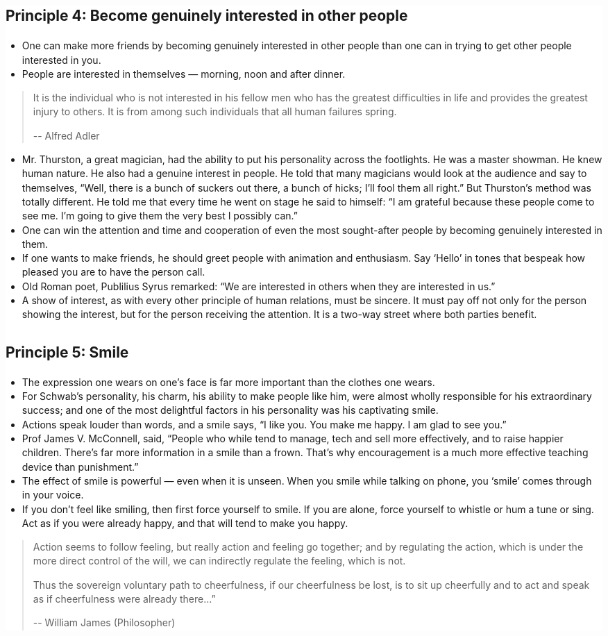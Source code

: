 
## Principle 4: Become genuinely interested in other people


- One can make more friends by becoming genuinely interested in other people than one can in trying to get other people interested in you.
- People are interested in themselves — morning, noon and after dinner.


> It is the individual who is not interested in his fellow men who has the greatest difficulties in life and provides the greatest injury to others. It is from among such individuals that all human failures spring.
> 
> -- Alfred Adler


- Mr. Thurston, a great magician, had the ability to put his personality across the footlights. He was a master showman. He knew human nature. He also had a genuine interest in people. He told that many magicians would look at the audience and say to themselves, “Well, there is a bunch of suckers out there, a bunch of hicks; I’ll fool them all right.” But Thurston’s method was totally different. He told me that every time he went on stage he said to himself: “I am grateful because these people come to see me. I’m going to give them the very best I possibly can.”
- One can win the attention and time and cooperation of even the most sought-after people by becoming genuinely interested in them.
- If one wants to make friends, he should greet people with animation and enthusiasm. Say ‘Hello’ in tones that bespeak how pleased you are to have the person call.
- Old Roman poet, Publilius Syrus remarked: “We are interested in others when they are interested in us.”
- A show of interest, as with every other principle of human relations, must be sincere. It must pay off not only for the person showing the interest, but for the person receiving the attention. It is a two-way street where both parties benefit.



## Principle 5: Smile


- The expression one wears on one’s face is far more important than the clothes one wears.
- For Schwab’s personality, his charm, his ability to make people like him, were almost wholly responsible for his extraordinary success; and one of the most delightful factors in his personality was his captivating smile.
- Actions speak louder than words, and a smile says, “I like you. You make me happy. I am glad to see you.”
- Prof James V. McConnell, said, “People who while tend to manage, tech and sell more effectively, and to raise happier children. There’s far more information in a smile than a frown. That’s why encouragement is a much more effective teaching device than punishment.”
- The effect of smile is powerful — even when it is unseen. When you smile while talking on phone, you ‘smile’ comes through in your voice.
- If you don’t feel like smiling, then first force yourself to smile. If you are alone, force yourself to whistle or hum a tune or sing. Act as if you were already happy, and that will tend to make you happy.


> Action seems to follow feeling, but really action and feeling go together; and by regulating the action, which is under the more direct control of the will, we can indirectly regulate the feeling, which is not.
> 
> Thus the sovereign voluntary path to cheerfulness, if our cheerfulness be lost, is to sit up cheerfully and to act and speak as if cheerfulness were already there…”
> 
> -- William James (Philosopher)
